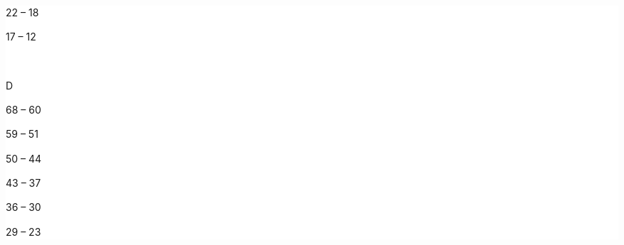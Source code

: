 </td>

<td style="border-right: 0.5pt solid ; border-bottom: 0.5pt solid ; " align="center" valign="top" charoff="50">

22 – 18

</td>

<td style="border-bottom: 0.5pt solid ; " align="center" valign="top" charoff="50">

17 – 12

</td>

</tr>

<tr>

<td style="border-right: 0.5pt solid ; " align="center" valign="top" charoff="50">

 

</td>

<td style="border-right: 0.5pt solid ; " align="center" valign="top" charoff="50">

D

</td>

<td style="border-right: 0.5pt solid ; " align="center" valign="top" charoff="50">

68 – 60

</td>

<td style="border-right: 0.5pt solid ; " align="center" valign="top" charoff="50">

59 – 51

</td>

<td style="border-right: 0.5pt solid ; " align="center" valign="top" charoff="50">

50 – 44

</td>

<td style="border-right: 0.5pt solid ; " align="center" valign="top" charoff="50">

43 – 37

</td>

<td style="border-right: 0.5pt solid ; " align="center" valign="top" charoff="50">

36 – 30

</td>

<td style="border-right: 0.5pt solid ; " align="center" valign="top" charoff="50">

29 – 23

</td>
